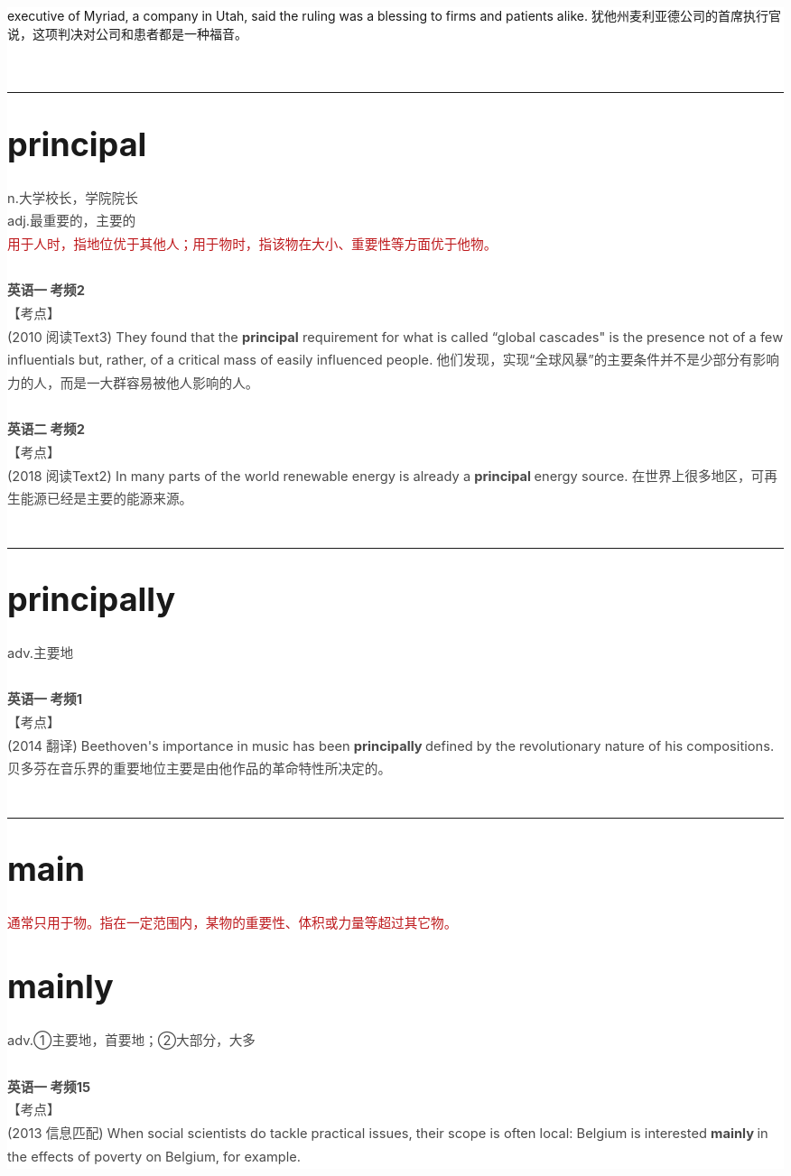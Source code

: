 </strong><span class="ql-author-8866031">executive of Myriad, a company in Utah, said the ruling was a blessing to firms and patients alike. 犹他州麦利亚德公司的首席执行官说，这项判决对公司和患者都是一种福音。</span></p><p style="margin-bottom: 0pt; margin-top: 0pt; font-size: 11pt; color: rgb(73, 73, 73); line-height: 1.75em;">&nbsp;</p><hr><h2 class="ql-long-8866031"><p style="line-height: 1.75em;"><span style="font-size: 36px; line-height: 1.5;">principal</span></p></h2><p style="margin-bottom: 0pt; margin-top: 0pt; font-size: 11pt; color: rgb(73, 73, 73); line-height: 1.75em;"><span class="ql-author-8866031">n.大学校长，学院院长</span></p><p style="margin-bottom: 0pt; margin-top: 0pt; font-size: 11pt; color: rgb(73, 73, 73); line-height: 1.75em;"><span class="ql-author-8866031">adj.最重要的，主要的</span></p><p style="margin-bottom: 0pt; margin-top: 0pt; font-size: 11pt; color: rgb(73, 73, 73); line-height: 1.75em;"><span style="color: rgb(190, 26, 29);color: #be1a1d;" class="ql-author-8866031">用于人时，指地位优于其他人；用于物时，指该物在大小、重要性等方面优于他物。</span></p><p style="margin-bottom: 0pt; margin-top: 0pt; font-size: 11pt; color: rgb(73, 73, 73); line-height: 1.75em;">&nbsp;</p><p style="margin-bottom: 0pt; margin-top: 0pt; font-size: 11pt; color: rgb(73, 73, 73); line-height: 1.75em;"><strong class="ql-author-8866031">英语一 考频2</strong></p><p style="margin-bottom: 0pt; margin-top: 0pt; font-size: 11pt; color: rgb(73, 73, 73); line-height: 1.75em;"><span class="ql-author-8866031">【考点】</span></p><p style="margin-bottom: 0pt; margin-top: 0pt; font-size: 11pt; color: rgb(73, 73, 73); line-height: 1.75em;"><span class="ql-author-8866031">(2010 阅读Text3)&nbsp;They found that the </span><strong class="ql-author-8866031">principal</strong><span class="ql-author-8866031"> requirement for what is called “global cascades" is the presence not of a few influentials but, rather, of a critical mass of easily influenced people. 他们发现，实现“全球风暴”的主要条件并不是少部分有影响力的人，而是一大群容易被他人影响的人。</span></p><p style="margin-bottom: 0pt; margin-top: 0pt; font-size: 11pt; color: rgb(73, 73, 73); line-height: 1.75em;">&nbsp;</p><p style="margin-bottom: 0pt; margin-top: 0pt; font-size: 11pt; color: rgb(73, 73, 73); line-height: 1.75em;"><strong class="ql-author-8866031">英语二 考频2</strong></p><p style="margin-bottom: 0pt; margin-top: 0pt; font-size: 11pt; color: rgb(73, 73, 73); line-height: 1.75em;"><span class="ql-author-8866031">【考点】</span></p><p style="margin-bottom: 0pt; margin-top: 0pt; font-size: 11pt; color: rgb(73, 73, 73); line-height: 1.75em;"><span class="ql-author-8866031">(2018&nbsp;阅读Text2) In many parts of the world renewable energy is already a </span><strong class="ql-author-8866031">principal </strong><span class="ql-author-8866031">energy source. 在世界上很多地区，可再生能源已经是主要的能源来源。</span></p><p style="margin-bottom: 0pt; margin-top: 0pt; font-size: 11pt; color: rgb(73, 73, 73); line-height: 1.75em;">&nbsp;</p><hr><h2 class="ql-long-8866031"><p style="line-height: 1.75em;"><span style="font-size: 36px; line-height: 1.5;" class="ql-author-8866031">principally</span></p></h2><p style="margin-bottom: 0pt; margin-top: 0pt; font-size: 11pt; color: rgb(73, 73, 73); line-height: 1.75em;"><span class="ql-author-8866031">adv.主要地</span></p><p style="margin-bottom: 0pt; margin-top: 0pt; font-size: 11pt; color: rgb(73, 73, 73); line-height: 1.75em;">&nbsp;</p><p style="margin-bottom: 0pt; margin-top: 0pt; font-size: 11pt; color: rgb(73, 73, 73); line-height: 1.75em;"><strong class="ql-author-8866031">英语一 考频1</strong></p><p style="margin-bottom: 0pt; margin-top: 0pt; font-size: 11pt; color: rgb(73, 73, 73); line-height: 1.75em;"><span class="ql-author-8866031">【考点】</span></p><p style="margin-bottom: 0pt; margin-top: 0pt; font-size: 11pt; color: rgb(73, 73, 73); line-height: 1.75em;"><span class="ql-author-8866031">(2014&nbsp;翻译)&nbsp;Beethoven's importance in music has been </span><strong class="ql-author-8866031">principally </strong><span class="ql-author-8866031">defined by the revolutionary nature of his compositions.贝多芬在音乐界的重要地位主要是由他作品的革命特性所决定的。</span></p><p style="margin-bottom: 0pt; margin-top: 0pt; font-size: 11pt; color: rgb(73, 73, 73); line-height: 1.75em;">&nbsp;</p><hr><h2 class="ql-long-8866031"><p style="line-height: 1.75em;"><span style="font-size: 36px; line-height: 1.5;">main</span></p></h2><p style="margin-bottom: 0pt; margin-top: 0pt; font-size: 11pt; color: rgb(73, 73, 73); line-height: 1.75em;"><span style="color: rgb(190, 26, 29);color: #be1a1d;" class="ql-author-8866031">通常只用于物。指在一定范围内，某物的重要性、体积或力量等超过其它物。</span></p><h2 class="ql-long-8866031"><p style="line-height: 1.75em;"><span style="font-size: 36px; line-height: 1.5;">mainly</span></p></h2><p style="margin-bottom: 0pt; margin-top: 0pt; font-size: 11pt; color: rgb(73, 73, 73); line-height: 1.75em;"><span class="ql-author-8866031">adv.①主要地，首要地；②大部分，大多</span></p><p style="margin-bottom: 0pt; margin-top: 0pt; font-size: 11pt; color: rgb(73, 73, 73); line-height: 1.75em;">&nbsp;</p><p style="margin-bottom: 0pt; margin-top: 0pt; font-size: 11pt; color: rgb(73, 73, 73); line-height: 1.75em;"><strong class="ql-author-8866031">英语一 考频15</strong></p><p style="margin-bottom: 0pt; margin-top: 0pt; font-size: 11pt; color: rgb(73, 73, 73); line-height: 1.75em;"><span class="ql-author-8866031">【考点】</span></p><p style="margin-bottom: 0pt; margin-top: 0pt; font-size: 11pt; color: rgb(73, 73, 73); line-height: 1.75em;"><span class="ql-author-8866031">(2013&nbsp;信息匹配) When social scientists do tackle practical issues, their scope is often local: Belgium is interested </span><strong class="ql-author-8866031">mainly </strong><span class="ql-author-8866031">in the effects of poverty on Belgium, for example.